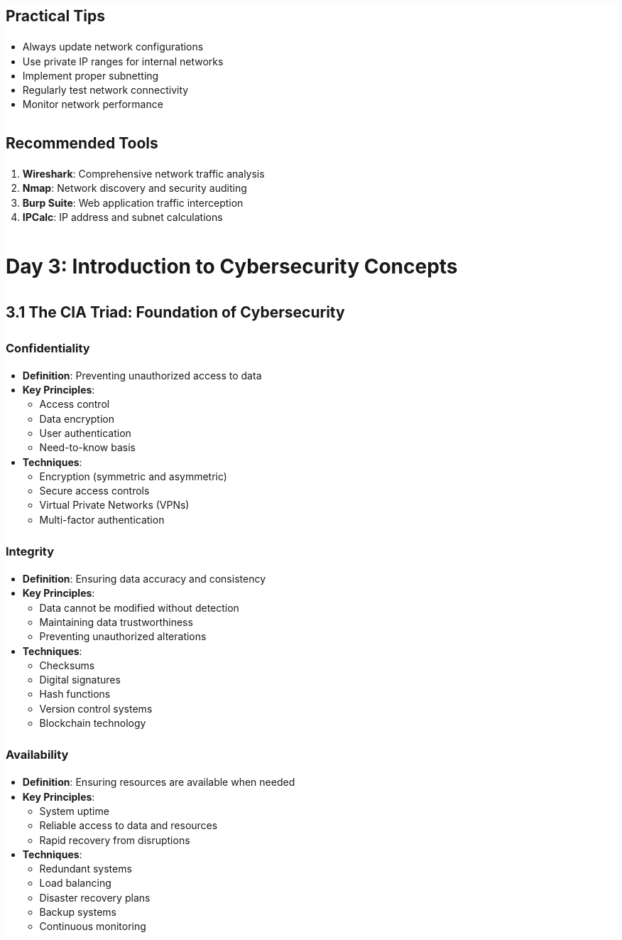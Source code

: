## Practical Tips
- Always update network configurations
- Use private IP ranges for internal networks
- Implement proper subnetting
- Regularly test network connectivity
- Monitor network performance

## Recommended Tools
1. **Wireshark**: Comprehensive network traffic analysis
2. **Nmap**: Network discovery and security auditing
3. **Burp Suite**: Web application traffic interception
4. **IPCalc**: IP address and subnet calculations

# Day 3: Introduction to Cybersecurity Concepts

## 3.1 The CIA Triad: Foundation of Cybersecurity

### Confidentiality
- **Definition**: Preventing unauthorized access to data
- **Key Principles**:
  - Access control
  - Data encryption
  - User authentication
  - Need-to-know basis
- **Techniques**:
  - Encryption (symmetric and asymmetric)
  - Secure access controls
  - Virtual Private Networks (VPNs)
  - Multi-factor authentication

### Integrity
- **Definition**: Ensuring data accuracy and consistency
- **Key Principles**:
  - Data cannot be modified without detection
  - Maintaining data trustworthiness
  - Preventing unauthorized alterations
- **Techniques**:
  - Checksums
  - Digital signatures
  - Hash functions
  - Version control systems
  - Blockchain technology

### Availability
- **Definition**: Ensuring resources are available when needed
- **Key Principles**:
  - System uptime
  - Reliable access to data and resources
  - Rapid recovery from disruptions
- **Techniques**:
  - Redundant systems
  - Load balancing
  - Disaster recovery plans
  - Backup systems
  - Continuous monitoring
